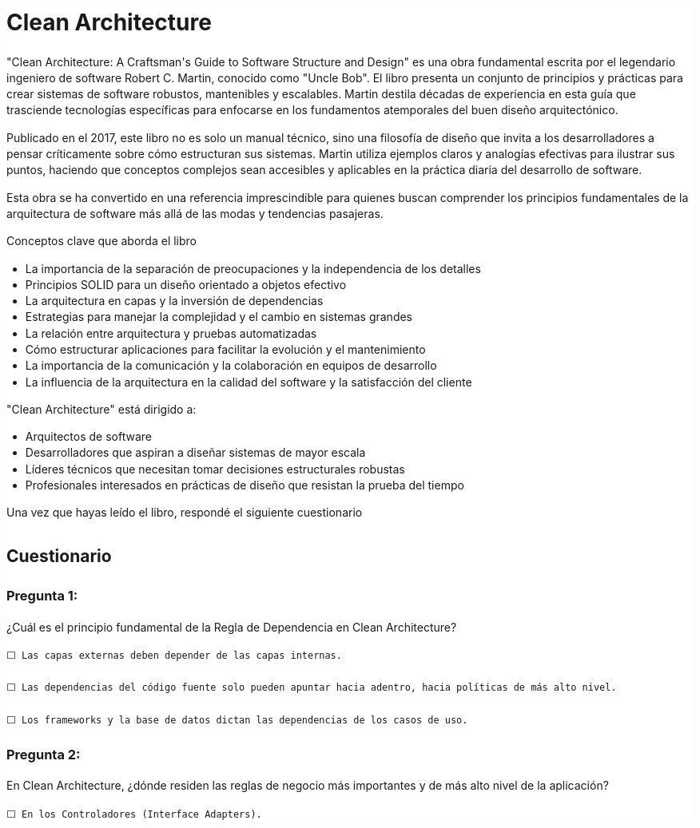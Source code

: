 # Clean Architecture

"Clean Architecture: A Craftsman's Guide to Software Structure and Design" es una obra fundamental escrita por el legendario ingeniero de software Robert C. Martin, conocido como "Uncle Bob". El libro presenta un conjunto de principios y prácticas para crear sistemas de software robustos, mantenibles y escalables. Martin destila décadas de experiencia en esta guía que trasciende tecnologías específicas para enfocarse en los fundamentos atemporales del buen diseño arquitectónico.

Publicado en el 2017, este libro no es solo un manual técnico, sino una filosofía de diseño que invita a los desarrolladores a pensar críticamente sobre cómo estructuran sus sistemas. Martin utiliza ejemplos claros y analogías efectivas para ilustrar sus puntos, haciendo que conceptos complejos sean accesibles y aplicables en la práctica diaria del desarrollo de software.

Esta obra se ha convertido en una referencia imprescindible para quienes buscan comprender los principios fundamentales de la arquitectura de software más allá de las modas y tendencias pasajeras.

Conceptos clave que aborda el libro

- La importancia de la separación de preocupaciones y la independencia de los detalles
- Principios SOLID para un diseño orientado a objetos efectivo
- La arquitectura en capas y la inversión de dependencias
- Estrategias para manejar la complejidad y el cambio en sistemas grandes
- La relación entre arquitectura y pruebas automatizadas
- Cómo estructurar aplicaciones para facilitar la evolución y el mantenimiento
- La importancia de la comunicación y la colaboración en equipos de desarrollo
- La influencia de la arquitectura en la calidad del software y la satisfacción del cliente

"Clean Architecture" está dirigido a:

- Arquitectos de software
- Desarrolladores que aspiran a diseñar sistemas de mayor escala
- Líderes técnicos que necesitan tomar decisiones estructurales robustas
- Profesionales interesados en prácticas de diseño que resistan la prueba del tiempo

Una vez que hayas leído el libro, respondé el siguiente cuestionario

## Cuestionario

### Pregunta 1:

¿Cuál es el principio fundamental de la Regla de Dependencia en Clean Architecture?

    ⬜ Las capas externas deben depender de las capas internas.

    ⬜ Las dependencias del código fuente solo pueden apuntar hacia adentro, hacia políticas de más alto nivel.

    ⬜ Los frameworks y la base de datos dictan las dependencias de los casos de uso.

### Pregunta 2:

En Clean Architecture, ¿dónde residen las reglas de negocio más importantes y de más alto nivel de la aplicación?

    ⬜ En los Controladores (Interface Adapters).
